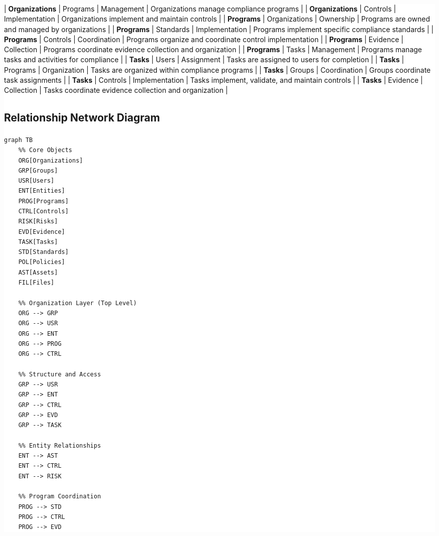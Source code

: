 | **Organizations** | Programs | Management | Organizations manage compliance programs |
| **Organizations** | Controls | Implementation | Organizations implement and maintain controls |
| **Programs** | Organizations | Ownership | Programs are owned and managed by organizations |
| **Programs** | Standards | Implementation | Programs implement specific compliance standards |
| **Programs** | Controls | Coordination | Programs organize and coordinate control implementation |
| **Programs** | Evidence | Collection | Programs coordinate evidence collection and organization |
| **Programs** | Tasks | Management | Programs manage tasks and activities for compliance |
| **Tasks** | Users | Assignment | Tasks are assigned to users for completion |
| **Tasks** | Programs | Organization | Tasks are organized within compliance programs |
| **Tasks** | Groups | Coordination | Groups coordinate task assignments |
| **Tasks** | Controls | Implementation | Tasks implement, validate, and maintain controls |
| **Tasks** | Evidence | Collection | Tasks coordinate evidence collection and organization |

## Relationship Network Diagram

```mermaid
graph TB
    %% Core Objects
    ORG[Organizations]
    GRP[Groups]
    USR[Users]
    ENT[Entities]
    PROG[Programs]
    CTRL[Controls]
    RISK[Risks]
    EVD[Evidence]
    TASK[Tasks]
    STD[Standards]
    POL[Policies]
    AST[Assets]
    FIL[Files]

    %% Organization Layer (Top Level)
    ORG --> GRP
    ORG --> USR
    ORG --> ENT
    ORG --> PROG
    ORG --> CTRL

    %% Structure and Access
    GRP --> USR
    GRP --> ENT
    GRP --> CTRL
    GRP --> EVD
    GRP --> TASK

    %% Entity Relationships
    ENT --> AST
    ENT --> CTRL
    ENT --> RISK

    %% Program Coordination
    PROG --> STD
    PROG --> CTRL
    PROG --> EVD
```